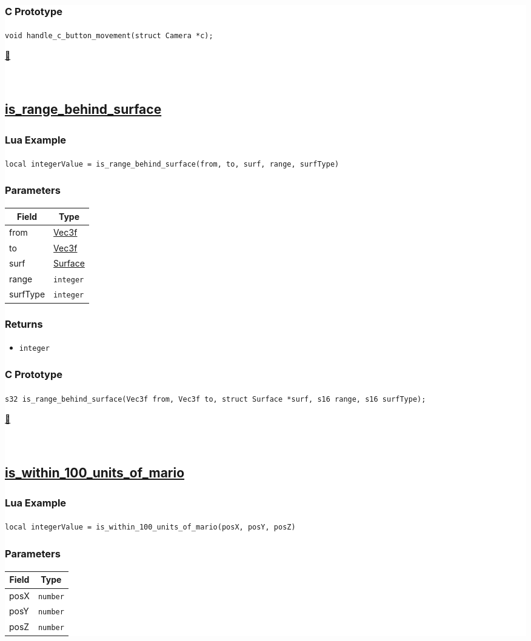 ### C Prototype
`void handle_c_button_movement(struct Camera *c);`

[:arrow_up_small:](#)

<br />

## [is_range_behind_surface](#is_range_behind_surface)

### Lua Example
`local integerValue = is_range_behind_surface(from, to, surf, range, surfType)`

### Parameters
| Field | Type |
| ----- | ---- |
| from | [Vec3f](structs.md#Vec3f) |
| to | [Vec3f](structs.md#Vec3f) |
| surf | [Surface](structs.md#Surface) |
| range | `integer` |
| surfType | `integer` |

### Returns
- `integer`

### C Prototype
`s32 is_range_behind_surface(Vec3f from, Vec3f to, struct Surface *surf, s16 range, s16 surfType);`

[:arrow_up_small:](#)

<br />

## [is_within_100_units_of_mario](#is_within_100_units_of_mario)

### Lua Example
`local integerValue = is_within_100_units_of_mario(posX, posY, posZ)`

### Parameters
| Field | Type |
| ----- | ---- |
| posX | `number` |
| posY | `number` |
| posZ | `number` |
